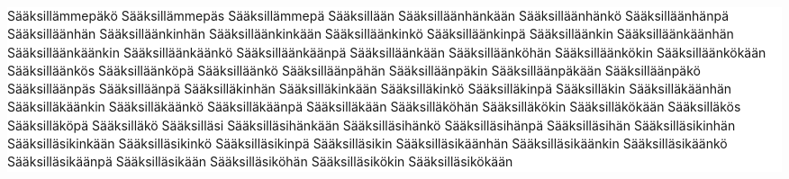 Sääksillämmepäkö
Sääksillämmepäs
Sääksillämmepä
Sääksillään
Sääksilläänhänkään
Sääksilläänhänkö
Sääksilläänhänpä
Sääksilläänhän
Sääksilläänkinhän
Sääksilläänkinkään
Sääksilläänkinkö
Sääksilläänkinpä
Sääksilläänkin
Sääksilläänkäänhän
Sääksilläänkäänkin
Sääksilläänkäänkö
Sääksilläänkäänpä
Sääksilläänkään
Sääksilläänköhän
Sääksilläänkökin
Sääksilläänkökään
Sääksilläänkös
Sääksilläänköpä
Sääksilläänkö
Sääksilläänpähän
Sääksilläänpäkin
Sääksilläänpäkään
Sääksilläänpäkö
Sääksilläänpäs
Sääksilläänpä
Sääksilläkinhän
Sääksilläkinkään
Sääksilläkinkö
Sääksilläkinpä
Sääksilläkin
Sääksilläkäänhän
Sääksilläkäänkin
Sääksilläkäänkö
Sääksilläkäänpä
Sääksilläkään
Sääksilläköhän
Sääksilläkökin
Sääksilläkökään
Sääksilläkös
Sääksilläköpä
Sääksilläkö
Sääksilläsi
Sääksilläsihänkään
Sääksilläsihänkö
Sääksilläsihänpä
Sääksilläsihän
Sääksilläsikinhän
Sääksilläsikinkään
Sääksilläsikinkö
Sääksilläsikinpä
Sääksilläsikin
Sääksilläsikäänhän
Sääksilläsikäänkin
Sääksilläsikäänkö
Sääksilläsikäänpä
Sääksilläsikään
Sääksilläsiköhän
Sääksilläsikökin
Sääksilläsikökään